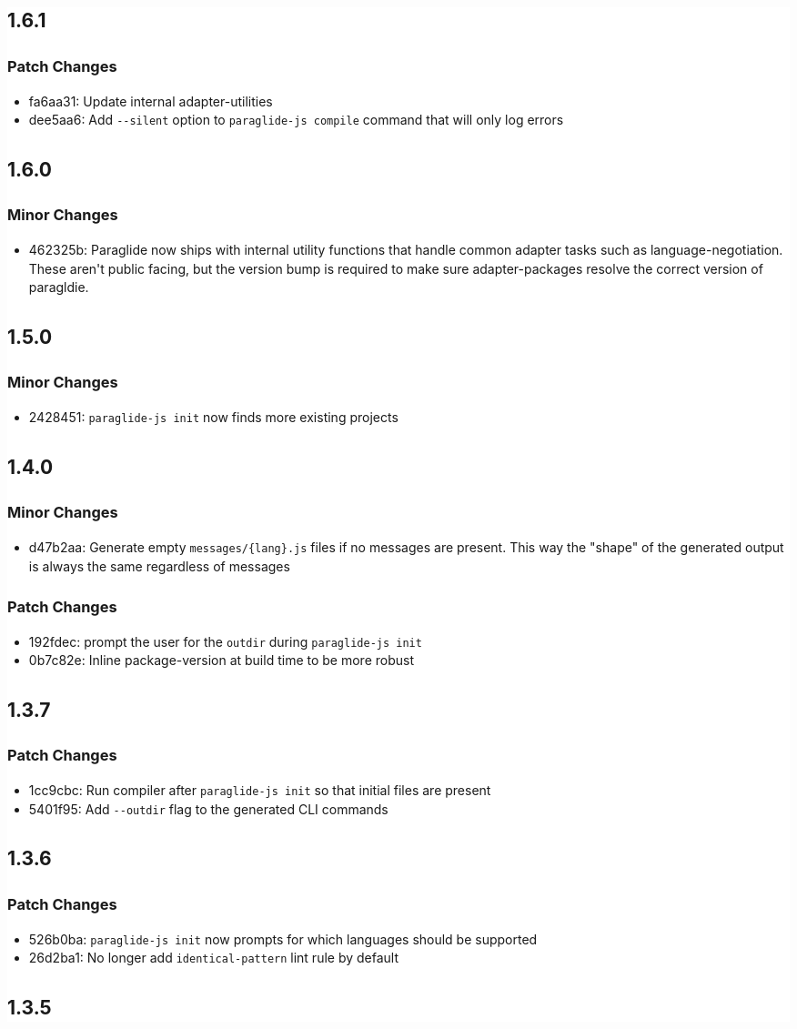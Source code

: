 ## 1.6.1

### Patch Changes

- fa6aa31: Update internal adapter-utilities
- dee5aa6: Add `--silent` option to `paraglide-js compile` command that will only log errors

## 1.6.0

### Minor Changes

- 462325b: Paraglide now ships with internal utility functions that handle common adapter tasks such as language-negotiation. These aren't public facing, but the version bump is required to make sure adapter-packages resolve the correct version of paragldie.

## 1.5.0

### Minor Changes

- 2428451: `paraglide-js init` now finds more existing projects

## 1.4.0

### Minor Changes

- d47b2aa: Generate empty `messages/{lang}.js` files if no messages are present. This way the "shape" of the generated output is always the same regardless of messages

### Patch Changes

- 192fdec: prompt the user for the `outdir` during `paraglide-js init`
- 0b7c82e: Inline package-version at build time to be more robust

## 1.3.7

### Patch Changes

- 1cc9cbc: Run compiler after `paraglide-js init` so that initial files are present
- 5401f95: Add `--outdir` flag to the generated CLI commands

## 1.3.6

### Patch Changes

- 526b0ba: `paraglide-js init` now prompts for which languages should be supported
- 26d2ba1: No longer add `identical-pattern` lint rule by default

## 1.3.5
